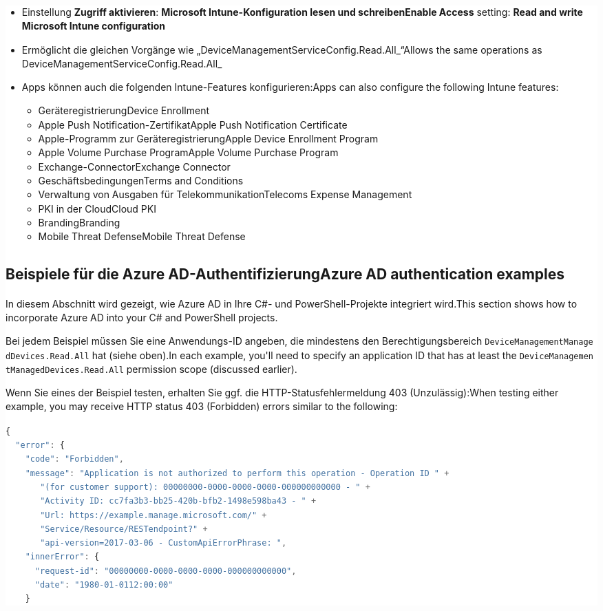 - <span data-ttu-id="761b6-281">Einstellung **Zugriff aktivieren**: __Microsoft Intune-Konfiguration lesen und schreiben__</span><span class="sxs-lookup"><span data-stu-id="761b6-281">**Enable Access** setting: __Read and write Microsoft Intune configuration__</span></span>

- <span data-ttu-id="761b6-282">Ermöglicht die gleichen Vorgänge wie „DeviceManagementServiceConfig.Read.All_“</span><span class="sxs-lookup"><span data-stu-id="761b6-282">Allows the same operations as DeviceManagementServiceConfig.Read.All_</span></span>

- <span data-ttu-id="761b6-283">Apps können auch die folgenden Intune-Features konfigurieren:</span><span class="sxs-lookup"><span data-stu-id="761b6-283">Apps can also configure the following Intune features:</span></span>
    - <span data-ttu-id="761b6-284">Geräteregistrierung</span><span class="sxs-lookup"><span data-stu-id="761b6-284">Device Enrollment</span></span>
    - <span data-ttu-id="761b6-285">Apple Push Notification-Zertifikat</span><span class="sxs-lookup"><span data-stu-id="761b6-285">Apple Push Notification Certificate</span></span>
    - <span data-ttu-id="761b6-286">Apple-Programm zur Geräteregistrierung</span><span class="sxs-lookup"><span data-stu-id="761b6-286">Apple Device Enrollment Program</span></span>
    - <span data-ttu-id="761b6-287">Apple Volume Purchase Program</span><span class="sxs-lookup"><span data-stu-id="761b6-287">Apple Volume Purchase Program</span></span>
    - <span data-ttu-id="761b6-288">Exchange-Connector</span><span class="sxs-lookup"><span data-stu-id="761b6-288">Exchange Connector</span></span>
    - <span data-ttu-id="761b6-289">Geschäftsbedingungen</span><span class="sxs-lookup"><span data-stu-id="761b6-289">Terms and Conditions</span></span>
    - <span data-ttu-id="761b6-290">Verwaltung von Ausgaben für Telekommunikation</span><span class="sxs-lookup"><span data-stu-id="761b6-290">Telecoms Expense Management</span></span>
    - <span data-ttu-id="761b6-291">PKI in der Cloud</span><span class="sxs-lookup"><span data-stu-id="761b6-291">Cloud PKI</span></span>
    - <span data-ttu-id="761b6-292">Branding</span><span class="sxs-lookup"><span data-stu-id="761b6-292">Branding</span></span>
    - <span data-ttu-id="761b6-293">Mobile Threat Defense</span><span class="sxs-lookup"><span data-stu-id="761b6-293">Mobile Threat Defense</span></span>

## <a name="azure-ad-authentication-examples"></a><span data-ttu-id="761b6-294">Beispiele für die Azure AD-Authentifizierung</span><span class="sxs-lookup"><span data-stu-id="761b6-294">Azure AD authentication examples</span></span>

<span data-ttu-id="761b6-295">In diesem Abschnitt wird gezeigt, wie Azure AD in Ihre C#- und PowerShell-Projekte integriert wird.</span><span class="sxs-lookup"><span data-stu-id="761b6-295">This section shows how to incorporate Azure AD into your C# and PowerShell projects.</span></span>

<span data-ttu-id="761b6-296">Bei jedem Beispiel müssen Sie eine Anwendungs-ID angeben, die mindestens den Berechtigungsbereich `DeviceManagementManagedDevices.Read.All` hat (siehe oben).</span><span class="sxs-lookup"><span data-stu-id="761b6-296">In each example, you'll need to specify an application ID that has at least the `DeviceManagementManagedDevices.Read.All` permission scope (discussed earlier).</span></span>

<span data-ttu-id="761b6-297">Wenn Sie eines der Beispiel testen, erhalten Sie ggf. die HTTP-Statusfehlermeldung 403 (Unzulässig):</span><span class="sxs-lookup"><span data-stu-id="761b6-297">When testing either example, you may receive HTTP status 403 (Forbidden) errors similar to the following:</span></span>

``` javascript
{
  "error": {
    "code": "Forbidden",
    "message": "Application is not authorized to perform this operation - Operation ID " +
       "(for customer support): 00000000-0000-0000-0000-000000000000 - " +
       "Activity ID: cc7fa3b3-bb25-420b-bfb2-1498e598ba43 - " +
       "Url: https://example.manage.microsoft.com/" +
       "Service/Resource/RESTendpoint?" +
       "api-version=2017-03-06 - CustomApiErrorPhrase: ",
    "innerError": {
      "request-id": "00000000-0000-0000-0000-000000000000",
      "date": "1980-01-0112:00:00"
    }
```